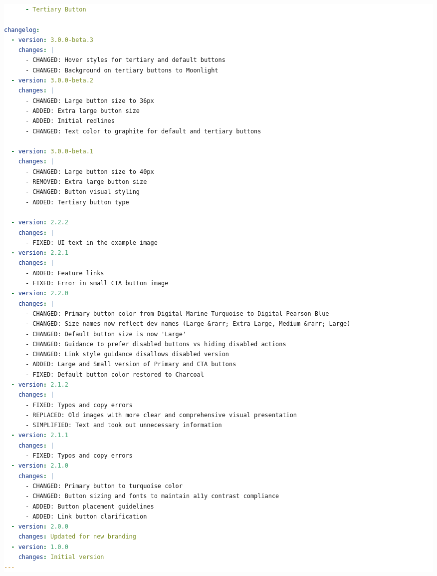 ```yaml
      - Tertiary Button

changelog:
  - version: 3.0.0-beta.3
    changes: |
      - CHANGED: Hover styles for tertiary and default buttons
      - CHANGED: Background on tertiary buttons to Moonlight
  - version: 3.0.0-beta.2
    changes: |
      - CHANGED: Large button size to 36px
      - ADDED: Extra large button size
      - ADDED: Initial redlines
      - CHANGED: Text color to graphite for default and tertiary buttons

  - version: 3.0.0-beta.1
    changes: |
      - CHANGED: Large button size to 40px
      - REMOVED: Extra large button size
      - CHANGED: Button visual styling
      - ADDED: Tertiary button type

  - version: 2.2.2
    changes: |
      - FIXED: UI text in the example image
  - version: 2.2.1
    changes: |
      - ADDED: Feature links
      - FIXED: Error in small CTA button image
  - version: 2.2.0
    changes: |
      - CHANGED: Primary button color from Digital Marine Turquoise to Digital Pearson Blue
      - CHANGED: Size names now reflect dev names (Large &rarr; Extra Large, Medium &rarr; Large)
      - CHANGED: Default button size is now 'Large'
      - CHANGED: Guidance to prefer disabled buttons vs hiding disabled actions
      - CHANGED: Link style guidance disallows disabled version
      - ADDED: Large and Small version of Primary and CTA buttons
      - FIXED: Default button color restored to Charcoal
  - version: 2.1.2
    changes: |
      - FIXED: Typos and copy errors
      - REPLACED: Old images with more clear and comprehensive visual presentation
      - SIMPLIFIED: Text and took out unnecessary information
  - version: 2.1.1
    changes: |
      - FIXED: Typos and copy errors
  - version: 2.1.0
    changes: |
      - CHANGED: Primary button to turquoise color
      - CHANGED: Button sizing and fonts to maintain a11y contrast compliance
      - ADDED: Button placement guidelines
      - ADDED: Link button clarification
  - version: 2.0.0
    changes: Updated for new branding
  - version: 1.0.0
    changes: Initial version
---
```

